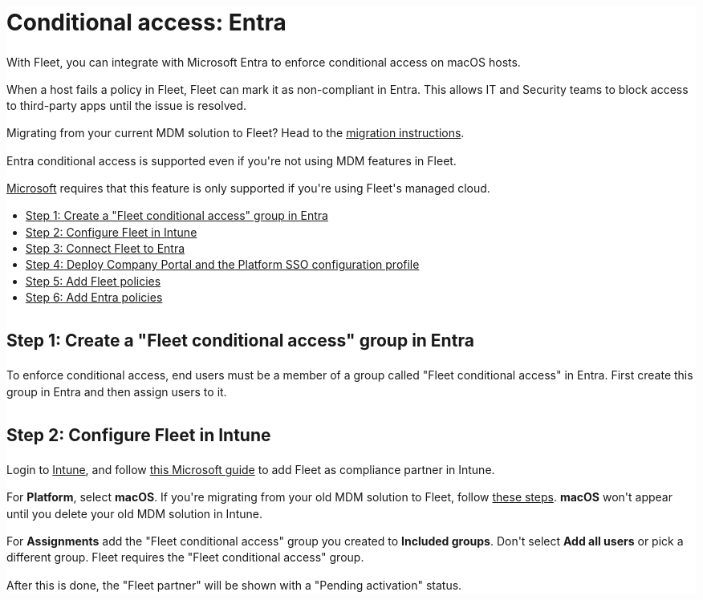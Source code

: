 # Conditional access: Entra

With Fleet, you can integrate with Microsoft Entra to enforce conditional access on macOS hosts.

When a host fails a policy in Fleet, Fleet can mark it as non-compliant in Entra. This allows IT and Security teams to block access to third-party apps until the issue is resolved.

Migrating from your current MDM solution to Fleet? Head to the [migration instructions](#migration).

Entra conditional access is supported even if you're not using MDM features in Fleet.

[Microsoft](https://learn.microsoft.com/en-us/intune/intune-service/protect/device-compliance-partners) requires that this feature is only supported if you're using Fleet's managed cloud.

- [Step 1: Create a "Fleet conditional access" group in Entra](#step-1-create-a-fleet-conditional-access-group-in-entra)
- [Step 2: Configure Fleet in Intune](#step-2-configure-fleet-in-intune)
- [Step 3: Connect Fleet to Entra](#step-3-connect-fleet-to-entra)
- [Step 4: Deploy Company Portal and the Platform SSO configuration profile](#step-4-deploy-company-portal-and-the-platform-sso-configuration-profile)
- [Step 5: Add Fleet policies](#step-5-add-fleet-policies)
- [Step 6: Add Entra policies](#step-6-add-entra-policies)

## Step 1: Create a "Fleet conditional access" group in Entra

To enforce conditional access, end users must be a member of a group called "Fleet conditional access" in Entra. First create this group in Entra and then assign users to it.

## Step 2: Configure Fleet in Intune

Login to [Intune](https://intune.microsoft.com), and follow [this Microsoft guide](https://learn.microsoft.com/en-us/intune/intune-service/protect/device-compliance-partners#add-a-compliance-partner-to-intune) to add Fleet as compliance partner in Intune.

For **Platform**, select **macOS**. If you're migrating from your old MDM solution to Fleet, follow [these steps](#migration). **macOS** won't appear until you delete your old MDM solution in Intune.

For **Assignments** add the "Fleet conditional access" group you created to **Included groups**. Don't select **Add all users** or pick a different group. Fleet requires the "Fleet conditional access" group.

After this is done, the "Fleet partner" will be shown with a "Pending activation" status.
